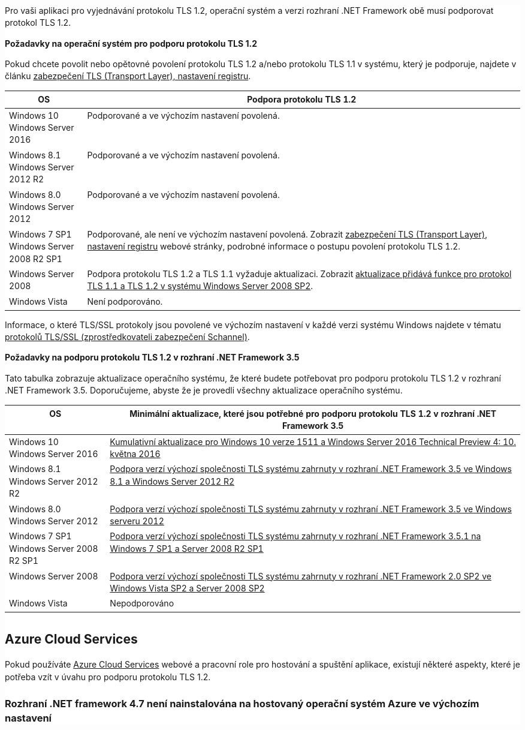 Pro vaši aplikaci pro vyjednávání protokolu TLS 1.2, operační systém a verzi rozhraní .NET Framework obě musí podporovat protokol TLS 1.2.

**Požadavky na operační systém pro podporu protokolu TLS 1.2**

Pokud chcete povolit nebo opětovné povolení protokolu TLS 1.2 a/nebo protokolu TLS 1.1 v systému, který je podporuje, najdete v článku [zabezpečení TLS (Transport Layer), nastavení registru](/windows-server/security/tls/tls-registry-settings).

| **OS** | **Podpora protokolu TLS 1.2** |
| --- | --- |
| Windows 10</br>Windows Server 2016 | Podporované a ve výchozím nastavení povolená. |
| Windows 8.1</br>Windows Server 2012 R2 | Podporované a ve výchozím nastavení povolená. |
| Windows 8.0</br>Windows Server 2012 | Podporované a ve výchozím nastavení povolená. |
| Windows 7 SP1</br>Windows Server 2008 R2 SP1 | Podporované, ale není ve výchozím nastavení povolená. Zobrazit [zabezpečení TLS (Transport Layer), nastavení registru](/windows-server/security/tls/tls-registry-settings) webové stránky, podrobné informace o postupu povolení protokolu TLS 1.2. |
| Windows Server 2008 | Podpora protokolu TLS 1.2 a TLS 1.1 vyžaduje aktualizaci. Zobrazit [aktualizace přidává funkce pro protokol TLS 1.1 a TLS 1.2 v systému Windows Server 2008 SP2](https://support.microsoft.com/help/4019276/update-to-add-support-for-tls-1-1-and-tls-1-2-in-windows-server-2008-s). |
| Windows Vista | Není podporováno. |

Informace, o které TLS/SSL protokoly jsou povolené ve výchozím nastavení v každé verzi systému Windows najdete v tématu [protokolů TLS/SSL (zprostředkovateli zabezpečení Schannel)](https://msdn.microsoft.com/library/windows/desktop/mt808159).

**Požadavky na podporu protokolu TLS 1.2 v rozhraní .NET Framework 3.5**

Tato tabulka zobrazuje aktualizace operačního systému, že které budete potřebovat pro podporu protokolu TLS 1.2 v rozhraní .NET Framework 3.5. Doporučujeme, abyste že je provedli všechny aktualizace operačního systému.

| **OS** | **Minimální aktualizace, které jsou potřebné pro podporu protokolu TLS 1.2 v rozhraní .NET Framework 3.5** |
| --- | --- |
| Windows 10</br>Windows Server 2016 | [Kumulativní aktualizace pro Windows 10 verze 1511 a Windows Server 2016 Technical Preview 4: 10. května 2016](https://support.microsoft.com/help/3156421/cumulative-update-for-windows-10-version-1511-and-windows-server-2016) |
| Windows 8.1</br>Windows Server 2012 R2 | [Podpora verzí výchozí společnosti TLS systému zahrnuty v rozhraní .NET Framework 3.5 ve Windows 8.1 a Windows Server 2012 R2](https://support.microsoft.com/help/3154520/support-for-tls-system-default-versions-included-in-the--net-framework) |
| Windows 8.0</br>Windows Server 2012 | [Podpora verzí výchozí společnosti TLS systému zahrnuty v rozhraní .NET Framework 3.5 ve Windows serveru 2012](https://support.microsoft.com/help/3154519/support-for-tls-system-default-versions-included-in-the--net-framework) |
| Windows 7 SP1</br>Windows Server 2008 R2 SP1 | [Podpora verzí výchozí společnosti TLS systému zahrnuty v rozhraní .NET Framework 3.5.1 na Windows 7 SP1 a Server 2008 R2 SP1](https://support.microsoft.com/help/3154518/support-for-tls-system-default-versions-included-in-the--net-framework) |
| Windows Server 2008 | [Podpora verzí výchozí společnosti TLS systému zahrnuty v rozhraní .NET Framework 2.0 SP2 ve Windows Vista SP2 a Server 2008 SP2](https://support.microsoft.com/help/3154517/support-for-tls-system-default-versions-included-in-the--net-framework) |
| Windows Vista | Nepodporováno |

## <a name="azure-cloud-services"></a>Azure Cloud Services

Pokud používáte [Azure Cloud Services](https://azure.microsoft.com/services/cloud-services/) webové a pracovní role pro hostování a spuštění aplikace, existují některé aspekty, které je potřeba vzít v úvahu pro podporu protokolu TLS 1.2.

### <a name="net-framework-47-is-not-installed-on-azure-guest-os-by-default"></a>Rozhraní .NET framework 4.7 není nainstalována na hostovaný operační systém Azure ve výchozím nastavení
